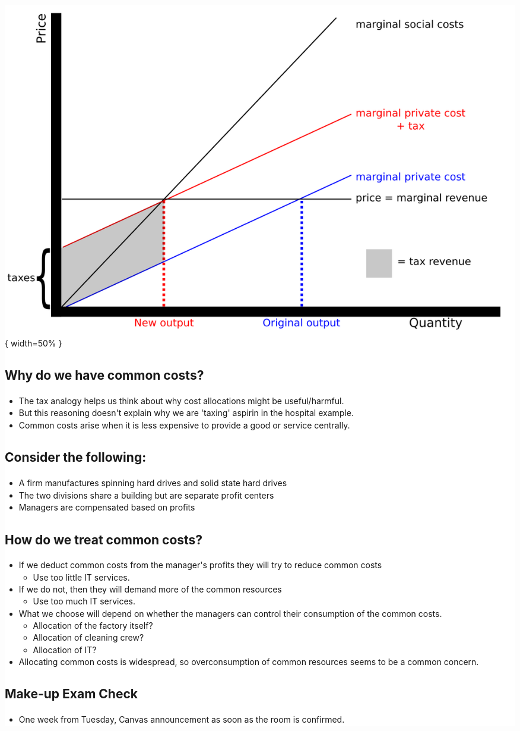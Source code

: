 ![Using a tax to modify  behavior](pigtax.png){ width=50% }

## Why do we have common costs?

- The tax analogy helps us think about why cost allocations might be useful/harmful.
- But this reasoning doesn't explain why we are 'taxing' aspirin in the hospital example.
- Common costs arise when it is less expensive to provide a good or service centrally.

## Consider the following:

- A firm manufactures spinning hard drives and solid state hard drives
- The two divisions share a building but are separate profit centers
- Managers are compensated based on profits

## How do we treat common costs?



- If we deduct common costs from the manager's profits they will try to reduce common costs
  - Use too little IT services.
- If we do not, then they will demand more of the common resources
  - Use too much IT services.
- What we choose will depend on whether the managers can control their consumption of the common costs.
  - Allocation of the factory itself?
  - Allocation of cleaning crew?
  - Allocation of IT?
- Allocating common costs is widespread, so overconsumption of common resources seems to be a common concern.

## Make-up Exam Check 

- One week from Tuesday, Canvas announcement as soon as the room is confirmed.



